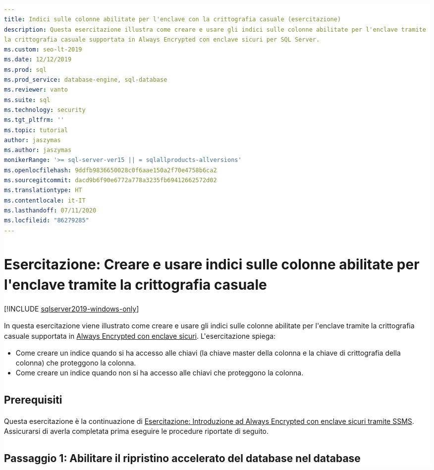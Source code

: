 ```yaml
---
title: Indici sulle colonne abilitate per l'enclave con la crittografia casuale (esercitazione)
description: Questa esercitazione illustra come creare e usare gli indici sulle colonne abilitate per l'enclave tramite la crittografia casuale supportata in Always Encrypted con enclave sicuri per SQL Server.
ms.custom: seo-lt-2019
ms.date: 12/12/2019
ms.prod: sql
ms.prod_service: database-engine, sql-database
ms.reviewer: vanto
ms.suite: sql
ms.technology: security
ms.tgt_pltfrm: ''
ms.topic: tutorial
author: jaszymas
ms.author: jaszymas
monikerRange: '>= sql-server-ver15 || = sqlallproducts-allversions'
ms.openlocfilehash: 9ddfb9836650028c0f6aae150a2f70e4758b6ca2
ms.sourcegitcommit: dacd9b6f90e6772a778a3235fb69412662572d02
ms.translationtype: HT
ms.contentlocale: it-IT
ms.lasthandoff: 07/11/2020
ms.locfileid: "86279285"
---
```

# <a name="tutorial-create-and-use-indexes-on-enclave-enabled-columns-using-randomized-encryption"></a>Esercitazione: Creare e usare indici sulle colonne abilitate per l'enclave tramite la crittografia casuale
[!INCLUDE [sqlserver2019-windows-only](../../includes/applies-to-version/sqlserver2019-windows-only.md)]

In questa esercitazione viene illustrato come creare e usare gli indici sulle colonne abilitate per l'enclave tramite la crittografia casuale supportata in [Always Encrypted con enclave sicuri](encryption/always-encrypted-enclaves.md). L'esercitazione spiega:

- Come creare un indice quando si ha accesso alle chiavi (la chiave master della colonna e la chiave di crittografia della colonna) che proteggono la colonna.
- Come creare un indice quando non si ha accesso alle chiavi che proteggono la colonna.

## <a name="prerequisites"></a>Prerequisiti

Questa esercitazione è la continuazione di [Esercitazione: Introduzione ad Always Encrypted con enclave sicuri tramite SSMS](./tutorial-getting-started-with-always-encrypted-enclaves.md). Assicurarsi di averla completata prima eseguire le procedure riportate di seguito.

## <a name="step-1-enable-accelerated-database-recovery-adr-in-your-database"></a>Passaggio 1: Abilitare il ripristino accelerato del database nel database
